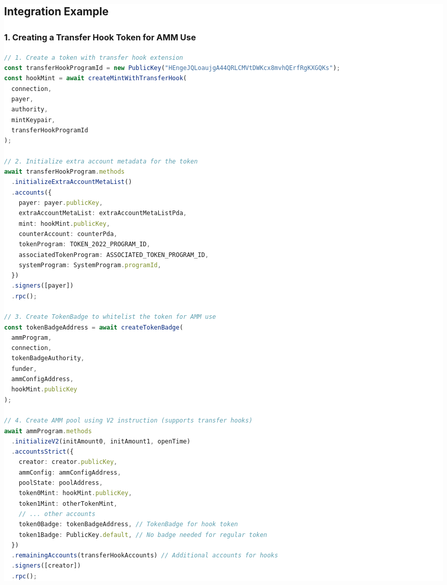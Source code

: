 ## Integration Example

### 1. Creating a Transfer Hook Token for AMM Use

```typescript
// 1. Create a token with transfer hook extension
const transferHookProgramId = new PublicKey("HEngeJQLoaujgA44QRLCMVtDWKcx8mvhQErfRgKXGQKs");
const hookMint = await createMintWithTransferHook(
  connection,
  payer,
  authority,
  mintKeypair,
  transferHookProgramId
);

// 2. Initialize extra account metadata for the token
await transferHookProgram.methods
  .initializeExtraAccountMetaList()
  .accounts({
    payer: payer.publicKey,
    extraAccountMetaList: extraAccountMetaListPda,
    mint: hookMint.publicKey,
    counterAccount: counterPda,
    tokenProgram: TOKEN_2022_PROGRAM_ID,
    associatedTokenProgram: ASSOCIATED_TOKEN_PROGRAM_ID,
    systemProgram: SystemProgram.programId,
  })
  .signers([payer])
  .rpc();

// 3. Create TokenBadge to whitelist the token for AMM use
const tokenBadgeAddress = await createTokenBadge(
  ammProgram,
  connection,
  tokenBadgeAuthority,
  funder,
  ammConfigAddress,
  hookMint.publicKey
);

// 4. Create AMM pool using V2 instruction (supports transfer hooks)
await ammProgram.methods
  .initializeV2(initAmount0, initAmount1, openTime)
  .accountsStrict({
    creator: creator.publicKey,
    ammConfig: ammConfigAddress,
    poolState: poolAddress,
    token0Mint: hookMint.publicKey,
    token1Mint: otherTokenMint,
    // ... other accounts
    token0Badge: tokenBadgeAddress, // TokenBadge for hook token
    token1Badge: PublicKey.default, // No badge needed for regular token
  })
  .remainingAccounts(transferHookAccounts) // Additional accounts for hooks
  .signers([creator])
  .rpc();
```
